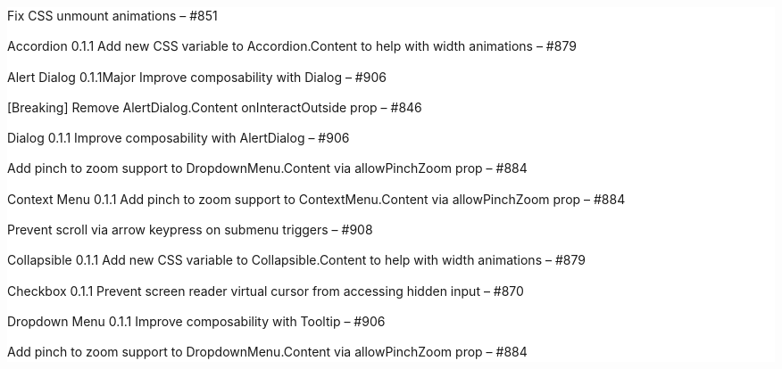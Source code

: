 
Fix CSS unmount animations – 
#851


Accordion
0.1.1
Add new CSS variable to Accordion.Content to help with width animations – 
#879


Alert Dialog
0.1.1Major
Improve composability with Dialog – 
#906


[Breaking] Remove AlertDialog.Content onInteractOutside prop – 
#846


Dialog
0.1.1
Improve composability with AlertDialog – 
#906


Add pinch to zoom support to DropdownMenu.Content via allowPinchZoom prop – 
#884


Context Menu
0.1.1
Add pinch to zoom support to ContextMenu.Content via allowPinchZoom prop – 
#884


Prevent scroll via arrow keypress on submenu triggers – 
#908


Collapsible
0.1.1
Add new CSS variable to Collapsible.Content to help with width animations – 
#879


Checkbox
0.1.1
Prevent screen reader virtual cursor from accessing hidden input – 
#870


Dropdown Menu
0.1.1
Improve composability with Tooltip – 
#906


Add pinch to zoom support to DropdownMenu.Content via allowPinchZoom prop – 
#884
